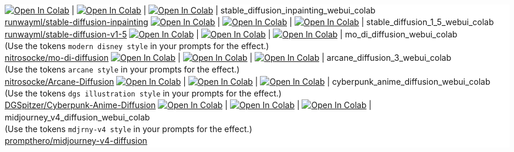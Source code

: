 [![Open In Colab](https://user-images.githubusercontent.com/54370274/224839806-8720fb19-9c7d-46a2-8d7c-de3afb39c11f.svg)](https://colab.research.google.com/github/camenduru/stable-diffusion-webui-colab/blob/main/lite/stable_diffusion_inpainting_webui_colab.ipynb) | [![Open In Colab](https://user-images.githubusercontent.com/54370274/224839804-50c0c18b-3960-4a1c-b7fa-3c7074b11779.svg)](https://colab.research.google.com/github/camenduru/stable-diffusion-webui-colab/blob/main/stable/stable_diffusion_inpainting_webui_colab.ipynb) | [![Open In Colab](https://user-images.githubusercontent.com/54370274/224839802-95968900-392b-4b30-ad75-aeac13675e1b.svg)](https://colab.research.google.com/github/camenduru/stable-diffusion-webui-colab/blob/main/nightly/stable_diffusion_inpainting_webui_colab.ipynb) | stable_diffusion_inpainting_webui_colab <br /> [runwayml/stable-diffusion-inpainting](https://huggingface.co/runwayml/stable-diffusion-inpainting)
[![Open In Colab](https://user-images.githubusercontent.com/54370274/224839806-8720fb19-9c7d-46a2-8d7c-de3afb39c11f.svg)](https://colab.research.google.com/github/camenduru/stable-diffusion-webui-colab/blob/main/lite/stable_diffusion_1_5_webui_colab.ipynb) | [![Open In Colab](https://user-images.githubusercontent.com/54370274/224839804-50c0c18b-3960-4a1c-b7fa-3c7074b11779.svg)](https://colab.research.google.com/github/camenduru/stable-diffusion-webui-colab/blob/main/stable/stable_diffusion_1_5_webui_colab.ipynb) | [![Open In Colab](https://user-images.githubusercontent.com/54370274/224839802-95968900-392b-4b30-ad75-aeac13675e1b.svg)](https://colab.research.google.com/github/camenduru/stable-diffusion-webui-colab/blob/main/nightly/stable_diffusion_1_5_webui_colab.ipynb) | stable_diffusion_1_5_webui_colab <br /> [runwayml/stable-diffusion-v1-5](https://huggingface.co/runwayml/stable-diffusion-v1-5)
[![Open In Colab](https://user-images.githubusercontent.com/54370274/224839806-8720fb19-9c7d-46a2-8d7c-de3afb39c11f.svg)](https://colab.research.google.com/github/camenduru/stable-diffusion-webui-colab/blob/main/lite/mo_di_diffusion_webui_colab.ipynb) | [![Open In Colab](https://user-images.githubusercontent.com/54370274/224839804-50c0c18b-3960-4a1c-b7fa-3c7074b11779.svg)](https://colab.research.google.com/github/camenduru/stable-diffusion-webui-colab/blob/main/stable/mo_di_diffusion_webui_colab.ipynb) | [![Open In Colab](https://user-images.githubusercontent.com/54370274/224839802-95968900-392b-4b30-ad75-aeac13675e1b.svg)](https://colab.research.google.com/github/camenduru/stable-diffusion-webui-colab/blob/main/nightly/mo_di_diffusion_webui_colab.ipynb) | mo_di_diffusion_webui_colab <br /> (Use the tokens `modern disney style` in your prompts for the effect.) <br /> [nitrosocke/mo-di-diffusion](https://huggingface.co/nitrosocke/mo-di-diffusion)
[![Open In Colab](https://user-images.githubusercontent.com/54370274/224839806-8720fb19-9c7d-46a2-8d7c-de3afb39c11f.svg)](https://colab.research.google.com/github/camenduru/stable-diffusion-webui-colab/blob/main/lite/arcane_diffusion_3_webui_colab.ipynb) | [![Open In Colab](https://user-images.githubusercontent.com/54370274/224839804-50c0c18b-3960-4a1c-b7fa-3c7074b11779.svg)](https://colab.research.google.com/github/camenduru/stable-diffusion-webui-colab/blob/main/stable/arcane_diffusion_3_webui_colab.ipynb) | [![Open In Colab](https://user-images.githubusercontent.com/54370274/224839802-95968900-392b-4b30-ad75-aeac13675e1b.svg)](https://colab.research.google.com/github/camenduru/stable-diffusion-webui-colab/blob/main/nightly/arcane_diffusion_3_webui_colab.ipynb) | arcane_diffusion_3_webui_colab <br /> (Use the tokens `arcane style` in your prompts for the effect.) <br /> [nitrosocke/Arcane-Diffusion](https://huggingface.co/nitrosocke/Arcane-Diffusion)
[![Open In Colab](https://user-images.githubusercontent.com/54370274/224839806-8720fb19-9c7d-46a2-8d7c-de3afb39c11f.svg)](https://colab.research.google.com/github/camenduru/stable-diffusion-webui-colab/blob/main/lite/cyberpunk_anime_diffusion_webui_colab.ipynb) | [![Open In Colab](https://user-images.githubusercontent.com/54370274/224839804-50c0c18b-3960-4a1c-b7fa-3c7074b11779.svg)](https://colab.research.google.com/github/camenduru/stable-diffusion-webui-colab/blob/main/stable/cyberpunk_anime_diffusion_webui_colab.ipynb) | [![Open In Colab](https://user-images.githubusercontent.com/54370274/224839802-95968900-392b-4b30-ad75-aeac13675e1b.svg)](https://colab.research.google.com/github/camenduru/stable-diffusion-webui-colab/blob/main/nightly/cyberpunk_anime_diffusion_webui_colab.ipynb) | cyberpunk_anime_diffusion_webui_colab <br /> (Use the tokens `dgs illustration style` in your prompts for the effect.) <br /> [DGSpitzer/Cyberpunk-Anime-Diffusion](https://huggingface.co/DGSpitzer/Cyberpunk-Anime-Diffusion)
[![Open In Colab](https://user-images.githubusercontent.com/54370274/224839806-8720fb19-9c7d-46a2-8d7c-de3afb39c11f.svg)](https://colab.research.google.com/github/camenduru/stable-diffusion-webui-colab/blob/main/lite/midjourney_v4_diffusion_webui_colab.ipynb) | [![Open In Colab](https://user-images.githubusercontent.com/54370274/224839804-50c0c18b-3960-4a1c-b7fa-3c7074b11779.svg)](https://colab.research.google.com/github/camenduru/stable-diffusion-webui-colab/blob/main/stable/midjourney_v4_diffusion_webui_colab.ipynb) | [![Open In Colab](https://user-images.githubusercontent.com/54370274/224839802-95968900-392b-4b30-ad75-aeac13675e1b.svg)](https://colab.research.google.com/github/camenduru/stable-diffusion-webui-colab/blob/main/nightly/midjourney_v4_diffusion_webui_colab.ipynb) | midjourney_v4_diffusion_webui_colab <br /> (Use the tokens `mdjrny-v4 style` in your prompts for the effect.) <br /> [prompthero/midjourney-v4-diffusion](https://huggingface.co/prompthero/midjourney-v4-diffusion)